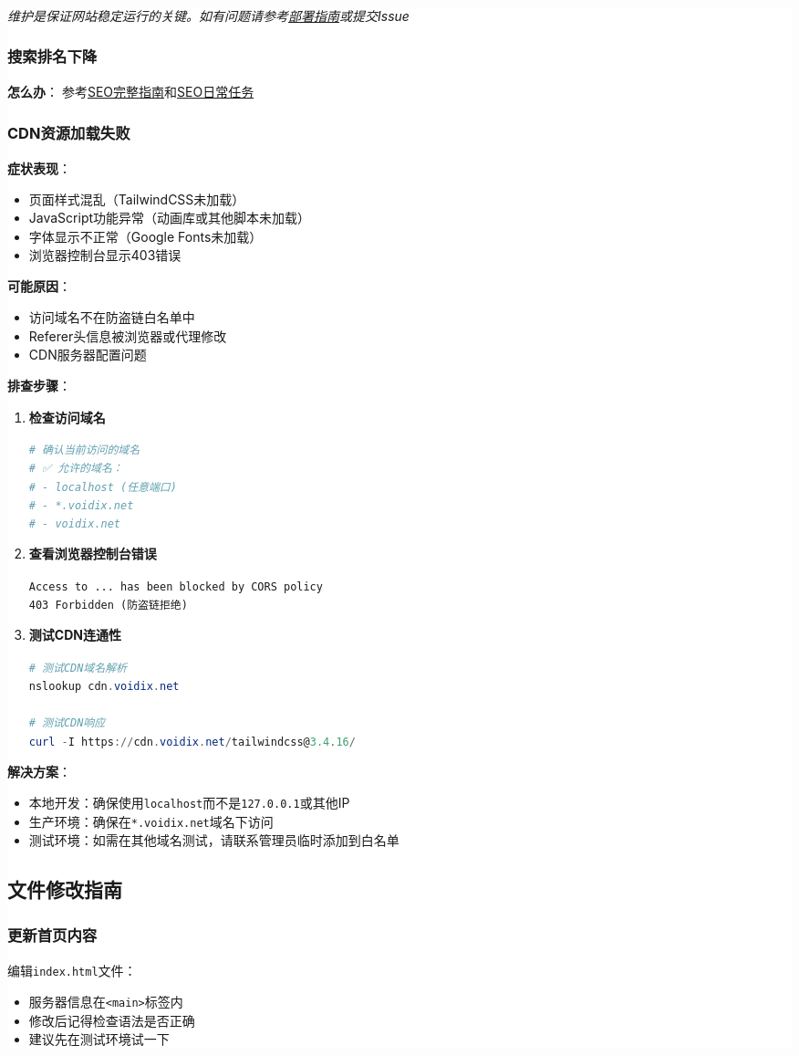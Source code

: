 
*维护是保证网站稳定运行的关键。如有问题请参考[部署指南](DEPLOY.md)或提交Issue*

### 搜索排名下降
**怎么办**：
参考[SEO完整指南](seo-guide.md)和[SEO日常任务](seo-tasks.md)

### CDN资源加载失败
**症状表现**：
- 页面样式混乱（TailwindCSS未加载）
- JavaScript功能异常（动画库或其他脚本未加载）
- 字体显示不正常（Google Fonts未加载）
- 浏览器控制台显示403错误

**可能原因**：
- 访问域名不在防盗链白名单中
- Referer头信息被浏览器或代理修改
- CDN服务器配置问题

**排查步骤**：
1. **检查访问域名**
   ```bash
   # 确认当前访问的域名
   # ✅ 允许的域名：
   # - localhost (任意端口)
   # - *.voidix.net
   # - voidix.net
   ```

2. **查看浏览器控制台错误**
   ```
   Access to ... has been blocked by CORS policy
   403 Forbidden (防盗链拒绝)
   ```

3. **测试CDN连通性**
   ```powershell
   # 测试CDN域名解析
   nslookup cdn.voidix.net
   
   # 测试CDN响应
   curl -I https://cdn.voidix.net/tailwindcss@3.4.16/
   ```

**解决方案**：
- 本地开发：确保使用`localhost`而不是`127.0.0.1`或其他IP
- 生产环境：确保在`*.voidix.net`域名下访问
- 测试环境：如需在其他域名测试，请联系管理员临时添加到白名单

## 文件修改指南

### 更新首页内容
编辑`index.html`文件：
- 服务器信息在`<main>`标签内
- 修改后记得检查语法是否正确
- 建议先在测试环境试一下
